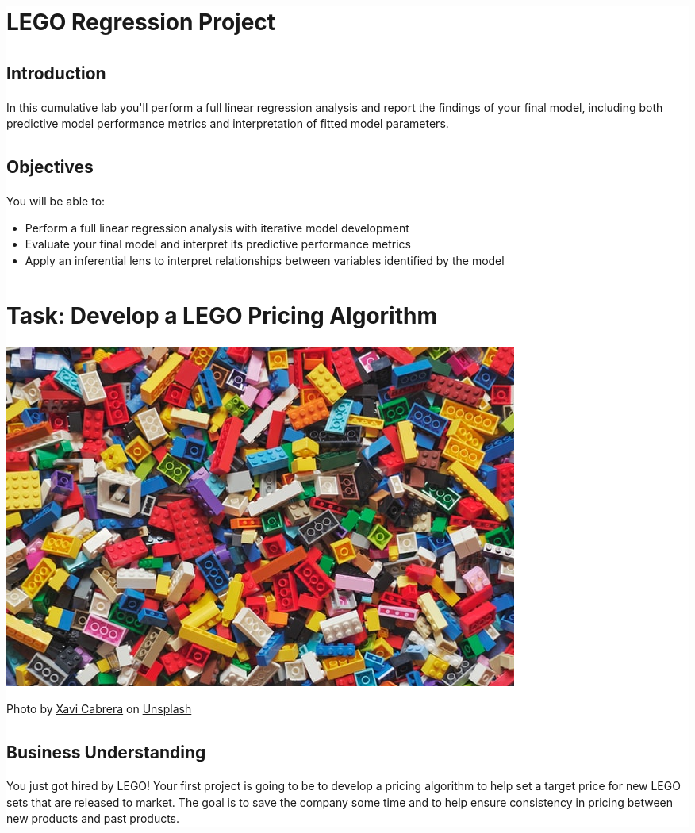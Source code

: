 # LEGO Regression Project

## Introduction 

In this cumulative lab you'll perform a full linear regression analysis and report the findings of your final model, including both predictive model performance metrics and interpretation of fitted model parameters.

## Objectives

You will be able to:

* Perform a full linear regression analysis with iterative model development
* Evaluate your final model and interpret its predictive performance metrics
* Apply an inferential lens to interpret relationships between variables identified by the model

# Task: Develop a LEGO Pricing Algorithm

![pile of legos](images/legos.jpg)

Photo by <a href="https://unsplash.com/@xavi_cabrera?utm_source=unsplash&utm_medium=referral&utm_content=creditCopyText">Xavi Cabrera</a> on <a href="/s/photos/lego?utm_source=unsplash&utm_medium=referral&utm_content=creditCopyText">Unsplash</a>

## Business Understanding

You just got hired by LEGO! Your first project is going to be to develop a pricing algorithm to help set a target price for new LEGO sets that are released to market. The goal is to save the company some time and to help ensure consistency in pricing between new products and past products.
